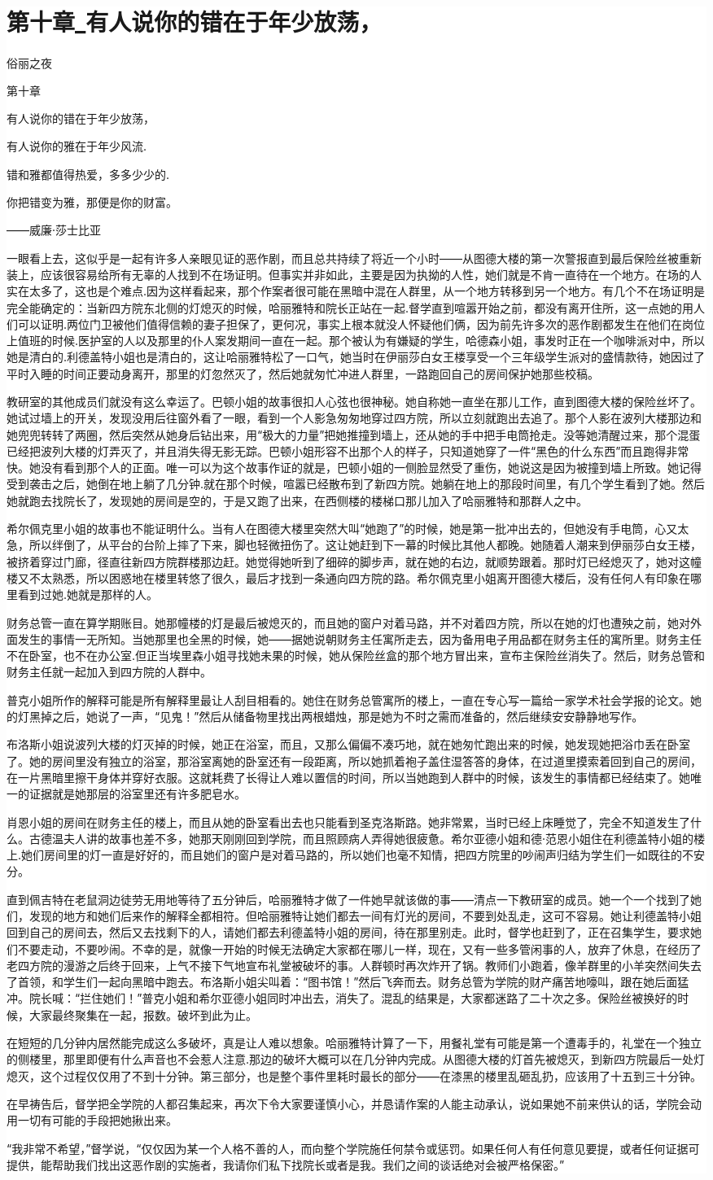 # 第十章_有人说你的错在于年少放荡，

俗丽之夜

第十章

有人说你的错在于年少放荡，

有人说你的雅在于年少风流.

错和雅都值得热爱，多多少少的.

你把错变为雅，那便是你的财富。

——威廉·莎士比亚

一眼看上去，这似乎是一起有许多人亲眼见证的恶作剧，而且总共持续了将近一个小时——从图德大楼的第一次警报直到最后保险丝被重新装上，应该很容易给所有无辜的人找到不在场证明。但事实并非如此，主要是因为执拗的人性，她们就是不肯一直待在一个地方。在场的人实在太多了，这也是个难点.因为这样看起来，那个作案者很可能在黑暗中混在人群里，从一个地方转移到另一个地方。有几个不在场证明是完全能确定的：当新四方院东北侧的灯熄灭的时候，哈丽雅特和院长正站在一起.督学直到喧嚣开始之前，都没有离开住所，这一点她的用人们可以证明.两位门卫被他们值得信赖的妻子担保了，更何况，事实上根本就没人怀疑他们俩，因为前先许多次的恶作剧都发生在他们在岗位上值班的时候.医护室的人以及那里的仆人案发期间一直在一起。那个被认为有嫌疑的学生，哈德森小姐，事发时正在一个咖啡派对中，所以她是清白的.利德盖特小姐也是清白的，这让哈丽雅特松了一口气，她当时在伊丽莎白女王楼享受一个三年级学生派对的盛情款待，她因过了平时入睡的时间正要动身离开，那里的灯忽然灭了，然后她就匆忙冲进人群里，一路跑回自己的房间保护她那些校稿。

教研室的其他成员们就没有这么幸运了。巴顿小姐的故事很扣人心弦也很神秘。她自称她一直坐在那儿工作，直到图德大楼的保险丝坏了。她试过墙上的开关，发现没用后往窗外看了一眼，看到一个人影急匆匆地穿过四方院，所以立刻就跑出去追了。那个人影在波列大楼那边和她兜兜转转了两圈，然后突然从她身后钻出来，用“极大的力量”把她推撞到墙上，还从她的手中把手电筒抢走。没等她清醒过来，那个混蛋已经把波列大楼的灯弄灭了，并且消失得无影无踪。巴顿小姐形容不出那个人的样子，只知道她穿了一件“黑色的什么东西”而且跑得非常快。她没有看到那个人的正面。唯一可以为这个故事作证的就是，巴顿小姐的一侧脸显然受了重伤，她说这是因为被撞到墙上所致。她记得受到袭击之后，她倒在地上躺了几分钟.就在那个时候，喧嚣已经散布到了新四方院。她躺在地上的那段时间里，有几个学生看到了她。然后她就跑去找院长了，发现她的房间是空的，于是又跑了出来，在西侧楼的楼梯口那儿加入了哈丽雅特和那群人之中。

希尔佩克里小姐的故事也不能证明什么。当有人在图德大楼里突然大叫“她跑了”的时候，她是第一批冲出去的，但她没有手电筒，心又太急，所以绊倒了，从平台的台阶上摔了下来，脚也轻微扭伤了。这让她赶到下一幕的时候比其他人都晚。她随着人潮来到伊丽莎白女王楼，被挤着穿过门廊，径直往新四方院群楼那边赶。她觉得她听到了细碎的脚步声，就在她的右边，就顺势跟着。那时灯已经熄灭了，她对这幢楼又不太熟悉，所以困惑地在楼里转悠了很久，最后才找到一条通向四方院的路。希尔佩克里小姐离开图德大楼后，没有任何人有印象在哪里看到过她.她就是那样的人。

财务总管一直在算学期账目。她那幢楼的灯是最后被熄灭的，而且她的窗户对着马路，并不对着四方院，所以在她的灯也遭殃之前，她对外面发生的事情一无所知。当她那里也全黑的时候，她——据她说朝财务主任寓所走去，因为备用电子用品都在财务主任的寓所里。财务主任不在卧室，也不在办公室.但正当埃里森小姐寻找她未果的时候，她从保险丝盒的那个地方冒出来，宣布主保险丝消失了。然后，财务总管和财务主任就一起加入到四方院的人群中。

普克小姐所作的解释可能是所有解释里最让人刮目相看的。她住在财务总管寓所的楼上，一直在专心写一篇给一家学术社会学报的论文。她的灯黑掉之后，她说了一声，“见鬼！”然后从储备物里找出两根蜡烛，那是她为不时之需而准备的，然后继续安安静静地写作。

布洛斯小姐说波列大楼的灯灭掉的时候，她正在浴室，而且，又那么偏偏不凑巧地，就在她匆忙跑出来的时候，她发现她把浴巾丢在卧室了。她的房间里没有独立的浴室，那浴室离她的卧室还有一段距离，所以她抓着袍子盖住湿答答的身体，在过道里摸索着回到自己的房间，在一片黑暗里擦干身体并穿好衣服。这就耗费了长得让人难以置信的时间，所以当她跑到人群中的时候，该发生的事情都已经结束了。她唯一的证据就是她那层的浴室里还有许多肥皂水。

肖恩小姐的房间在财务主任的楼上，而且从她的卧室看出去也只能看到圣克洛斯路。她非常累，当时已经上床睡觉了，完全不知道发生了什么。古德温夫人讲的故事也差不多，她那天刚刚回到学院，而且照顾病人弄得她很疲惫。希尔亚德小姐和德·范恩小姐住在利德盖特小姐的楼上.她们房间里的灯一直是好好的，而且她们的窗户是对着马路的，所以她们也毫不知情，把四方院里的吵闹声归结为学生们一如既往的不安分。

直到佩吉特在老鼠洞边徒劳无用地等待了五分钟后，哈丽雅特才做了一件她早就该做的事——清点一下教研室的成员。她一个一个找到了她们，发现的地方和她们后来作的解释全都相符。但哈丽雅特让她们都去一间有灯光的房间，不要到处乱走，这可不容易。她让利德盖特小姐回到自己的房间去，然后又去找剩下的人，请她们都去利德盖特小姐的房间，待在那里别走。此时，督学也赶到了，正在召集学生，要求她们不要走动，不要吵闹。不幸的是，就像一开始的时候无法确定大家都在哪儿一样，现在，又有一些多管闲事的人，放弃了休息，在经历了老四方院的漫游之后终于回来，上气不接下气地宣布礼堂被破坏的事。人群顿时再次炸开了锅。教师们小跑着，像羊群里的小羊突然间失去了首领，和学生们一起向黑暗中跑去。布洛斯小姐尖叫着：“图书馆！”然后飞奔而去。财务总管为学院的财产痛苦地嚎叫，跟在她后面猛冲。院长喊：“拦住她们！”普克小姐和希尔亚德小姐同时冲出去，消失了。混乱的结果是，大家都迷路了二十次之多。保险丝被换好的时候，大家最终聚集在一起，报数。破坏到此为止。

在短短的几分钟内居然能完成这么多破坏，真是让人难以想象。哈丽雅特计算了一下，用餐礼堂有可能是第一个遭毒手的，礼堂在一个独立的侧楼里，那里即便有什么声音也不会惹人注意.那边的破坏大概可以在几分钟内完成。从图德大楼的灯首先被熄灭，到新四方院最后一处灯熄灭，这个过程仅仅用了不到十分钟。第三部分，也是整个事件里耗时最长的部分——在漆黑的楼里乱砸乱扔，应该用了十五到三十分钟。

在早祷告后，督学把全学院的人都召集起来，再次下令大家要谨慎小心，并恳请作案的人能主动承认，说如果她不前来供认的话，学院会动用一切有可能的手段把她揪出来。

“我非常不希望，”督学说，“仅仅因为某一个人格不善的人，而向整个学院施任何禁令或惩罚。如果任何人有任何意见要提，或者任何证据可提供，能帮助我们找出这恶作剧的实施者，我请你们私下找院长或者是我。我们之间的谈话绝对会被严格保密。”
